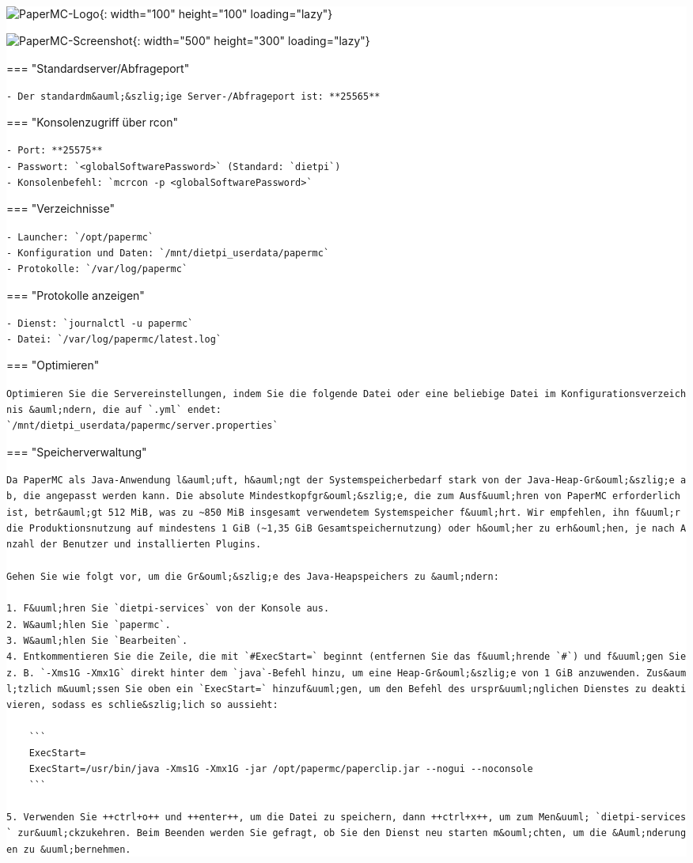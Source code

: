![PaperMC-Logo](../assets/images/dietpi-software-games-papermc.jpg){: width="100" height="100" loading="lazy"}

![PaperMC-Screenshot](../assets/images/dietpi-software-papermc.jpg){: width="500" height="300" loading="lazy"}

=== "Standardserver/Abfrageport"

    - Der standardm&auml;&szlig;ige Server-/Abfrageport ist: **25565**

=== "Konsolenzugriff &uuml;ber rcon"

    - Port: **25575**
    - Passwort: `<globalSoftwarePassword>` (Standard: `dietpi`)
    - Konsolenbefehl: `mcrcon -p <globalSoftwarePassword>`

=== "Verzeichnisse"

    - Launcher: `/opt/papermc`
    - Konfiguration und Daten: `/mnt/dietpi_userdata/papermc`
    - Protokolle: `/var/log/papermc`

=== "Protokolle anzeigen"

    - Dienst: `journalctl -u papermc`
    - Datei: `/var/log/papermc/latest.log`

=== "Optimieren"

    Optimieren Sie die Servereinstellungen, indem Sie die folgende Datei oder eine beliebige Datei im Konfigurationsverzeichnis &auml;ndern, die auf `.yml` endet:
    `/mnt/dietpi_userdata/papermc/server.properties`

=== "Speicherverwaltung"

    Da PaperMC als Java-Anwendung l&auml;uft, h&auml;ngt der Systemspeicherbedarf stark von der Java-Heap-Gr&ouml;&szlig;e ab, die angepasst werden kann. Die absolute Mindestkopfgr&ouml;&szlig;e, die zum Ausf&uuml;hren von PaperMC erforderlich ist, betr&auml;gt 512 MiB, was zu ~850 MiB insgesamt verwendetem Systemspeicher f&uuml;hrt. Wir empfehlen, ihn f&uuml;r die Produktionsnutzung auf mindestens 1 GiB (~1,35 GiB Gesamtspeichernutzung) oder h&ouml;her zu erh&ouml;hen, je nach Anzahl der Benutzer und installierten Plugins.

    Gehen Sie wie folgt vor, um die Gr&ouml;&szlig;e des Java-Heapspeichers zu &auml;ndern:

    1. F&uuml;hren Sie `dietpi-services` von der Konsole aus.
    2. W&auml;hlen Sie `papermc`.
    3. W&auml;hlen Sie `Bearbeiten`.
    4. Entkommentieren Sie die Zeile, die mit `#ExecStart=` beginnt (entfernen Sie das f&uuml;hrende `#`) und f&uuml;gen Sie z. B. `-Xms1G -Xmx1G` direkt hinter dem `java`-Befehl hinzu, um eine Heap-Gr&ouml;&szlig;e von 1 GiB anzuwenden. Zus&auml;tzlich m&uuml;ssen Sie oben ein `ExecStart=` hinzuf&uuml;gen, um den Befehl des urspr&uuml;nglichen Dienstes zu deaktivieren, sodass es schlie&szlig;lich so aussieht:

        ```
        ExecStart=
        ExecStart=/usr/bin/java -Xms1G -Xmx1G -jar /opt/papermc/paperclip.jar --nogui --noconsole
        ```

    5. Verwenden Sie ++ctrl+o++ und ++enter++, um die Datei zu speichern, dann ++ctrl+x++, um zum Men&uuml; `dietpi-services` zur&uuml;ckzukehren. Beim Beenden werden Sie gefragt, ob Sie den Dienst neu starten m&ouml;chten, um die &Auml;nderungen zu &uuml;bernehmen.

